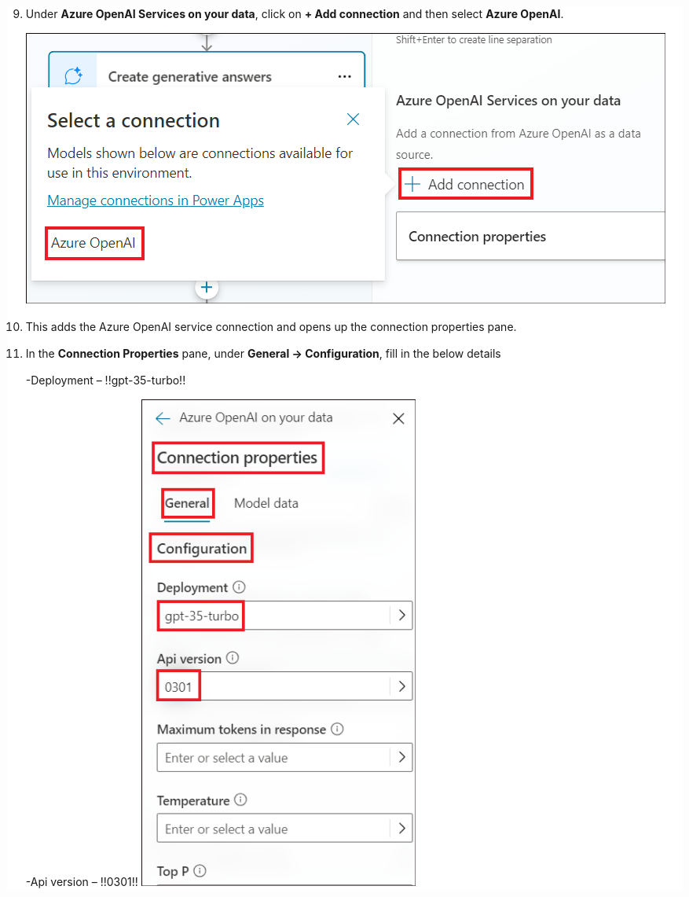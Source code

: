 9.  Under **Azure OpenAI Services on your data**, click on **+ Add
    connection** and then select **Azure OpenAI**.

     ![](./media/image128.png)

10. This adds the Azure OpenAI service connection and opens up the
    connection properties pane.

11. In the **Connection Properties** pane, under **General -\>
    Configuration**, fill in the below details

      -Deployment – !!gpt-35-turbo!!

       -Api version – !!0301!!
      ![](./media/image129.png)
